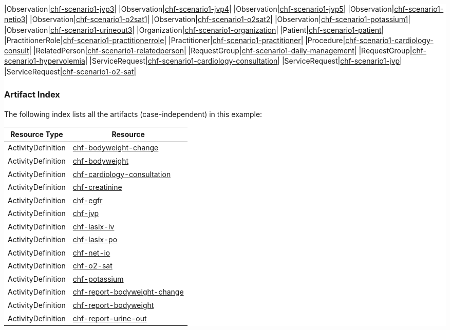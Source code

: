 |Observation|[chf-scenario1-jvp3](Observation-chf-scenario1-jvp3.html)|
|Observation|[chf-scenario1-jvp4](Observation-chf-scenario1-jvp4.html)|
|Observation|[chf-scenario1-jvp5](Observation-chf-scenario1-jvp5.html)|
|Observation|[chf-scenario1-netio3](Observation-chf-scenario1-net-io.html)|
|Observation|[chf-scenario1-o2sat1](Observation-chf-scenario1-o2sat1.html)|
|Observation|[chf-scenario1-o2sat2](Observation-chf-scenario1-o2sat2.html)|
|Observation|[chf-scenario1-potassium1](Observation-chf-scenario1-potassium1.html)|
|Observation|[chf-scenario1-urineout3](Observation-chf-scenario1-urineout3-observation.html)|
|Organization|[chf-scenario1-organization](Organization-chf-scenario1-organization.html)|
|Patient|[chf-scenario1-patient](Patient-chf-scenario1-patient.html)|
|PractitionerRole|[chf-scenario1-practitionerrole](PractitionerRole-chf-scenario1-practitionerrole.html)|
|Practitioner|[chf-scenario1-practitioner](Practitioner-chf-scenario1-practitioner.html)|
|Procedure|[chf-scenario1-cardiology-consult](Procedure-chf-scenario1-cardiology-consult.html)|
|RelatedPerson|[chf-scenario1-relatedperson](RelatedPerson-chf-scenario1-relatedperson.html)|
|RequestGroup|[chf-scenario1-daily-management](RequestGroup-chf-scenario1-daily-management.html)|
|RequestGroup|[chf-scenario1-hypervolemia](RequestGroup-chf-scenario1-hypervolemia.html)|
|ServiceRequest|[chf-scenario1-cardiology-consultation](ServiceRequest-chf-scenario1-cardiology-consultation.html)|
|ServiceRequest|[chf-scenario1-jvp](ServiceRequest-chf-scenario1-jvp.html)|
|ServiceRequest|[chf-scenario1-o2-sat](ServiceRequest-chf-scenario1-o2-sat.html)|

### Artifact Index

The following index lists all the artifacts (case-independent) in this example:

|Resource Type|Resource|
|---|---|
|ActivityDefinition|[chf-bodyweight-change](ActivityDefinition-chf-bodyweight-change-ad.html)|
|ActivityDefinition|[chf-bodyweight](ActivityDefinition-chf-bodyweight-ad.html)|
|ActivityDefinition|[chf-cardiology-consultation](ActivityDefinition-chf-cardiology-consultation.html)|
|ActivityDefinition|[chf-creatinine](ActivityDefinition-chf-creatinine-ad.html)|
|ActivityDefinition|[chf-egfr](ActivityDefinition-chf-egfr-ad.html)|
|ActivityDefinition|[chf-jvp](ActivityDefinition-chf-jvp-ad.html)|
|ActivityDefinition|[chf-lasix-iv](ActivityDefinition-chf-lasix-iv.html)|
|ActivityDefinition|[chf-lasix-po](ActivityDefinition-chf-lasix-po.html)|
|ActivityDefinition|[chf-net-io](ActivityDefinition-chf-net-io-ad.html)|
|ActivityDefinition|[chf-o2-sat](ActivityDefinition-chf-o2-sat-ad.html)|
|ActivityDefinition|[chf-potassium](ActivityDefinition-chf-potassium-ad.html)|
|ActivityDefinition|[chf-report-bodyweight-change](ActivityDefinition-chf-report-bodyweight-change.html)|
|ActivityDefinition|[chf-report-bodyweight](ActivityDefinition-chf-report-bodyweight.html)|
|ActivityDefinition|[chf-report-urine-out](ActivityDefinition-chf-report-urine-out.html)|